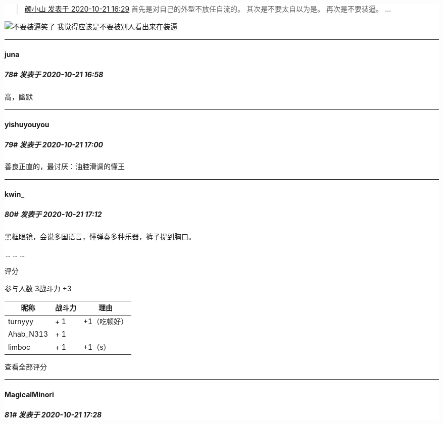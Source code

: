 
<blockquote><a href="httphttps://bbs.saraba1st.com/2b/forum.php?mod=redirect&amp;goto=findpost&amp;pid=49114971&amp;ptid=1966214" target="_blank">颜小山 发表于 2020-10-21 16:29</a>
首先是对自己的外型不放任自流的。
其次是不要太自以为是。
再次是不要装逼。 ...</blockquote>
<img src="https://static.saraba1st.com/image/smiley/face2017/049.png" referrerpolicy="no-referrer">不要装逼笑了
我觉得应该是不要被别人看出来在装逼


-----

####  juna  
##### 78#       发表于 2020-10-21 16:58


高，幽默


-----

####  yishuyouyou  
##### 79#       发表于 2020-10-21 17:00


善良正直的，最讨厌：油腔滑调的懂王


-----

####  kwin_  
##### 80#       发表于 2020-10-21 17:12


黑框眼镜，会说多国语言，懂弹奏多种乐器，裤子提到胸口。


﹍﹍﹍

评分


 参与人数 3战斗力 +3

|昵称|战斗力|理由|
|----|---|---|
| turnyyy| + 1|+1（吃顿好）|
| Ahab_N313| + 1||
| limboc| + 1|+1（s）|


查看全部评分


-----

####  MagicalMinori  
##### 81#       发表于 2020-10-21 17:28

